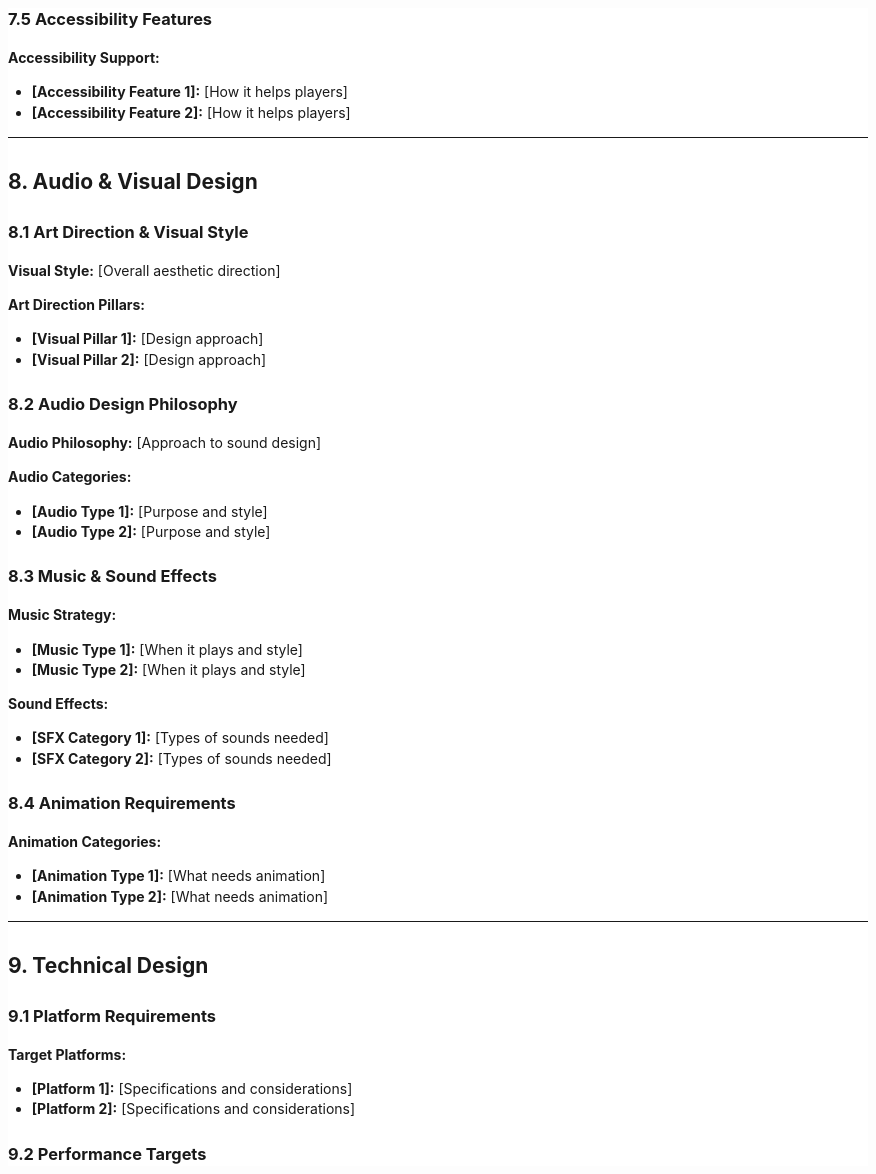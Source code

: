 ### 7.5 Accessibility Features

**Accessibility Support:**
- **[Accessibility Feature 1]:** [How it helps players]
- **[Accessibility Feature 2]:** [How it helps players]

---

## 8. Audio & Visual Design

### 8.1 Art Direction & Visual Style

**Visual Style:** [Overall aesthetic direction]

**Art Direction Pillars:**
- **[Visual Pillar 1]:** [Design approach]
- **[Visual Pillar 2]:** [Design approach]

### 8.2 Audio Design Philosophy

**Audio Philosophy:** [Approach to sound design]

**Audio Categories:**
- **[Audio Type 1]:** [Purpose and style]
- **[Audio Type 2]:** [Purpose and style]

### 8.3 Music & Sound Effects

**Music Strategy:**
- **[Music Type 1]:** [When it plays and style]
- **[Music Type 2]:** [When it plays and style]

**Sound Effects:**
- **[SFX Category 1]:** [Types of sounds needed]
- **[SFX Category 2]:** [Types of sounds needed]

### 8.4 Animation Requirements

**Animation Categories:**
- **[Animation Type 1]:** [What needs animation]
- **[Animation Type 2]:** [What needs animation]

---

## 9. Technical Design

### 9.1 Platform Requirements

**Target Platforms:**
- **[Platform 1]:** [Specifications and considerations]
- **[Platform 2]:** [Specifications and considerations]

### 9.2 Performance Targets
